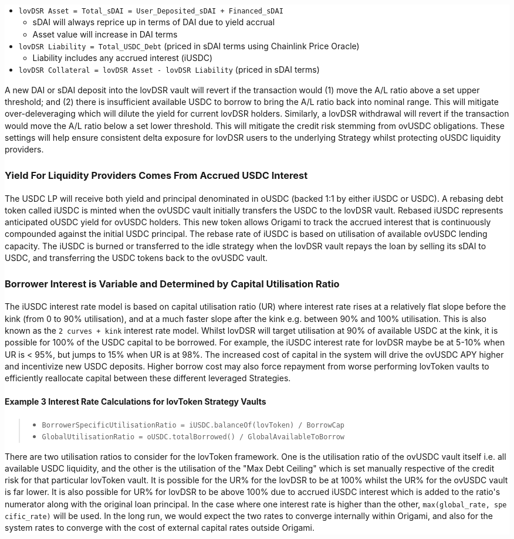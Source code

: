 - `lovDSR Asset = Total_sDAI = User_Deposited_sDAI + Financed_sDAI`
  - sDAI will always reprice up in terms of DAI due to yield accrual
  - Asset value will increase in DAI terms
- `lovDSR Liability = Total_USDC_Debt` (priced in sDAI terms using Chainlink Price Oracle)
  - Liability includes any accrued interest (iUSDC)
- `lovDSR Collateral = lovDSR Asset - lovDSR Liability` (priced in sDAI terms)

A new DAI or sDAI deposit into the lovDSR vault will revert if the transaction would (1) move the A/L ratio above a set upper threshold; and (2) there is insufficient available USDC to borrow to bring the A/L ratio back into nominal range. This will mitigate over-deleveraging which will dilute the yield for current lovDSR holders. Similarly, a lovDSR withdrawal will revert if the transaction would move the A/L ratio below a set lower threshold. This will mitigate the credit risk stemming from ovUSDC obligations. These settings will help ensure consistent delta exposure for lovDSR users to the underlying Strategy whilst protecting oUSDC liquidity providers.

### Yield For Liquidity Providers Comes From Accrued USDC Interest

The USDC LP will receive both yield and principal denominated in oUSDC (backed 1:1 by either iUSDC or USDC). A rebasing debt token called iUSDC is minted when the ovUSDC vault initially transfers the USDC to the lovDSR vault. Rebased iUSDC represents anticipated oUSDC yield for ovUSDC holders. This new token allows Origami to track the accrued interest that is continuously compounded against the initial USDC principal. The rebase rate of iUSDC is based on utilisation of available ovUSDC lending capacity. The iUSDC is burned or transferred to the idle strategy when the lovDSR vault repays the loan by selling its sDAI to USDC, and transferring the USDC tokens back to the ovUSDC vault.

### Borrower Interest is Variable and Determined by Capital Utilisation Ratio

The iUSDC interest rate model is based on capital utilisation ratio (UR) where interest rate rises at a relatively flat slope before the kink (from 0 to 90% utilisation), and at a much faster slope after the kink e.g. between 90% and 100% utilisation. This is also known as the `2 curves + kink` interest rate model. Whilst lovDSR will target utilisation at 90% of available USDC at the kink, it is possible for 100% of the USDC capital to be borrowed. For example, the iUSDC interest rate for lovDSR maybe be at 5-10% when UR is < 95%, but jumps to 15% when UR is at 98%. The increased cost of capital in the system will drive the ovUSDC APY higher and incentivize new USDC deposits. Higher borrow cost may also force repayment from worse performing lovToken vaults to efficiently reallocate capital between these different leveraged Strategies.

#### Example 3 Interest Rate Calculations for lovToken Strategy Vaults

> - `BorrowerSpecificUtilisationRatio = iUSDC.balanceOf(lovToken) / BorrowCap`
> - `GlobalUtilisationRatio = oUSDC.totalBorrowed() / GlobalAvailableToBorrow`

There are two utilisation ratios to consider for the lovToken framework. One is the utilisation ratio of the ovUSDC vault itself i.e. all available USDC liquidity, and the other is the utilisation of the "Max Debt Ceiling" which is set manually respective of the credit risk for that particular lovToken vault. It is possible for the UR% for the lovDSR to be at 100% whilst the UR% for the ovUSDC vault is far lower. It is also possible for UR% for lovDSR to be above 100% due to accrued iUSDC interest which is added to the ratio's numerator along with the original loan principal. In the case where one interest rate is higher than the other, `max(global_rate, specific_rate)` will be used. In the long run, we would expect the two rates to converge internally within Origami, and also for the system rates to converge with the cost of external capital rates outside Origami.
